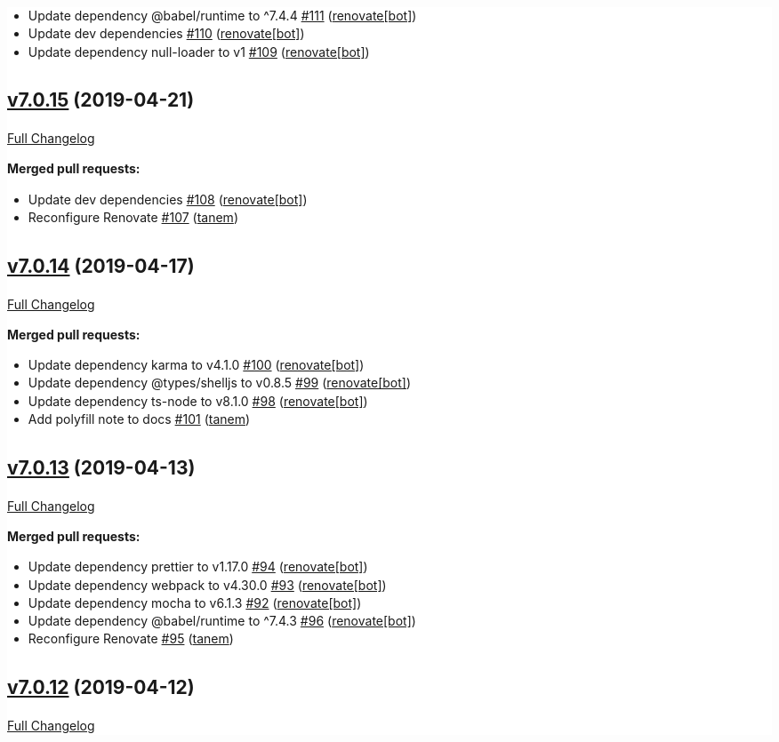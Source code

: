 - Update dependency @babel/runtime to ^7.4.4 [#111](https://github.com/tanem/svg-injector/pull/111) ([renovate[bot]](https://github.com/apps/renovate))
- Update dev dependencies [#110](https://github.com/tanem/svg-injector/pull/110) ([renovate[bot]](https://github.com/apps/renovate))
- Update dependency null-loader to v1 [#109](https://github.com/tanem/svg-injector/pull/109) ([renovate[bot]](https://github.com/apps/renovate))

## [v7.0.15](https://github.com/tanem/svg-injector/tree/v7.0.15) (2019-04-21)
[Full Changelog](https://github.com/tanem/svg-injector/compare/v7.0.14...v7.0.15)

**Merged pull requests:**

- Update dev dependencies [#108](https://github.com/tanem/svg-injector/pull/108) ([renovate[bot]](https://github.com/apps/renovate))
- Reconfigure Renovate [#107](https://github.com/tanem/svg-injector/pull/107) ([tanem](https://github.com/tanem))

## [v7.0.14](https://github.com/tanem/svg-injector/tree/v7.0.14) (2019-04-17)
[Full Changelog](https://github.com/tanem/svg-injector/compare/v7.0.13...v7.0.14)

**Merged pull requests:**

- Update dependency karma to v4.1.0 [#100](https://github.com/tanem/svg-injector/pull/100) ([renovate[bot]](https://github.com/apps/renovate))
- Update dependency @types/shelljs to v0.8.5 [#99](https://github.com/tanem/svg-injector/pull/99) ([renovate[bot]](https://github.com/apps/renovate))
- Update dependency ts-node to v8.1.0 [#98](https://github.com/tanem/svg-injector/pull/98) ([renovate[bot]](https://github.com/apps/renovate))
- Add polyfill note to docs [#101](https://github.com/tanem/svg-injector/pull/101) ([tanem](https://github.com/tanem))

## [v7.0.13](https://github.com/tanem/svg-injector/tree/v7.0.13) (2019-04-13)
[Full Changelog](https://github.com/tanem/svg-injector/compare/v7.0.12...v7.0.13)

**Merged pull requests:**

- Update dependency prettier to v1.17.0 [#94](https://github.com/tanem/svg-injector/pull/94) ([renovate[bot]](https://github.com/apps/renovate))
- Update dependency webpack to v4.30.0 [#93](https://github.com/tanem/svg-injector/pull/93) ([renovate[bot]](https://github.com/apps/renovate))
- Update dependency mocha to v6.1.3 [#92](https://github.com/tanem/svg-injector/pull/92) ([renovate[bot]](https://github.com/apps/renovate))
- Update dependency @babel/runtime to ^7.4.3 [#96](https://github.com/tanem/svg-injector/pull/96) ([renovate[bot]](https://github.com/apps/renovate))
- Reconfigure Renovate [#95](https://github.com/tanem/svg-injector/pull/95) ([tanem](https://github.com/tanem))

## [v7.0.12](https://github.com/tanem/svg-injector/tree/v7.0.12) (2019-04-12)
[Full Changelog](https://github.com/tanem/svg-injector/compare/v7.0.11...v7.0.12)
